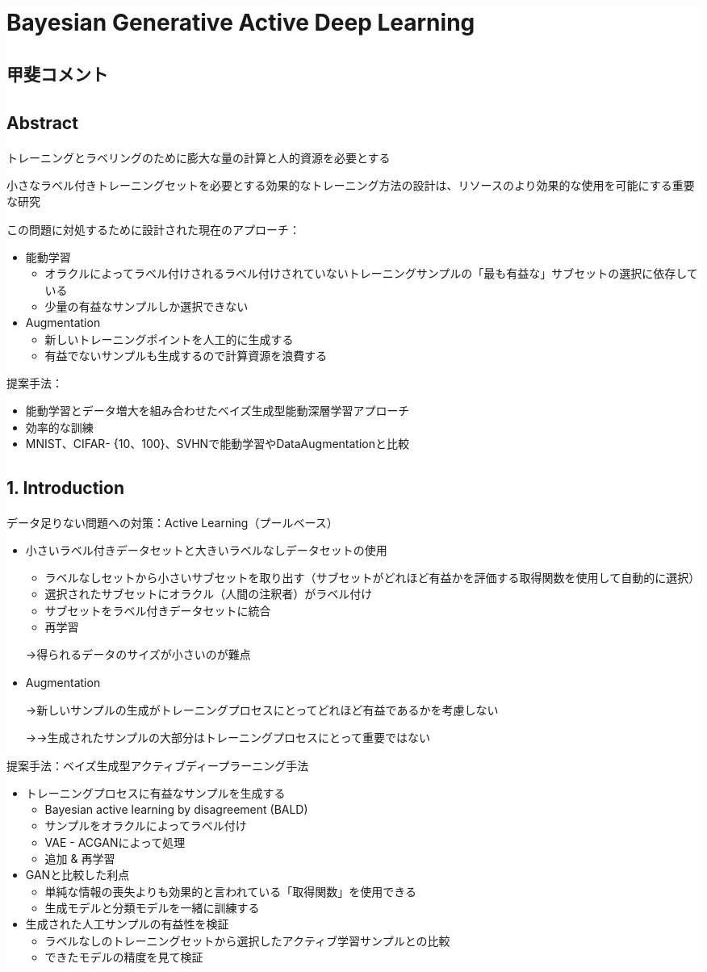 # Bayesian Generative Active Deep Learning



## 甲斐コメント





## Abstract

トレーニングとラベリングのために膨大な量の計算と人的資源を必要とする

小さなラベル付きトレーニングセットを必要とする効果的なトレーニング方法の設計は、リソースのより効果的な使用を可能にする重要な研究

この問題に対処するために設計された現在のアプローチ：

- 能動学習
  - オラクルによってラベル付けされるラベル付けされていないトレーニングサンプルの「最も有益な」サブセットの選択に依存している
  - 少量の有益なサンプルしか選択できない
- Augmentation
  - 新しいトレーニングポイントを人工的に生成する
  - 有益でないサンプルも生成するので計算資源を浪費する

提案手法：

- 能動学習とデータ増大を組み合わせたベイズ生成型能動深層学習アプローチ
- 効率的な訓練
- MNIST、CIFAR- {10、100}、SVHNで能動学習やDataAugmentationと比較



## 1. Introduction

データ足りない問題への対策：Active Learning（プールベース）

- 小さいラベル付きデータセットと大きいラベルなしデータセットの使用

  - ラベルなしセットから小さいサブセットを取り出す（サブセットがどれほど有益かを評価する取得関数を使用して自動的に選択）
  - 選択されたサブセットにオラクル（人間の注釈者）がラベル付け
  - サブセットをラベル付きデータセットに統合
  - 再学習

  →得られるデータのサイズが小さいのが難点

- Augmentation

  →新しいサンプルの生成がトレーニングプロセスにとってどれほど有益であるかを考慮しない

  →→生成されたサンプルの大部分はトレーニングプロセスにとって重要ではない



提案手法：ベイズ生成型アクティブディープラーニング手法

- トレーニングプロセスに有益なサンプルを生成する
  - Bayesian active learning by disagreement (BALD)
  - サンプルをオラクルによってラベル付け
  - VAE - ACGANによって処理
  - 追加 & 再学習
- GANと比較した利点
  - 単純な情報の喪失よりも効果的と言われている「取得関数」を使用できる
  - 生成モデルと分類モデルを一緒に訓練する
- 生成された人工サンプルの有益性を検証
  - ラベルなしのトレーニングセットから選択したアクティブ学習サンプルとの比較
  - できたモデルの精度を見て検証
